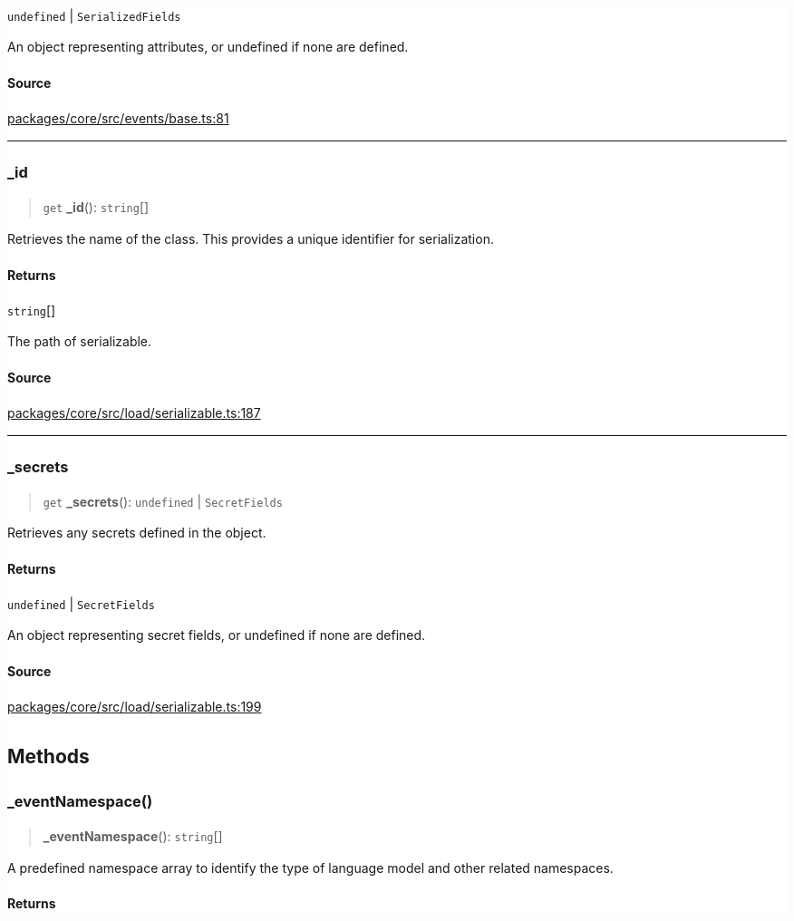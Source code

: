 `undefined` \| `SerializedFields`

An object representing attributes, or undefined if none are defined.

#### Source

[packages/core/src/events/base.ts:81](https://github.com/VictorS67/encre/blob/42c3bddca4be2d23ad959c1c99381eefbf43789c/packages/core/src/events/base.ts#L81)

***

### \_id

> `get` **\_id**(): `string`[]

Retrieves the name of the class. This provides a unique identifier for serialization.

#### Returns

`string`[]

The path of serializable.

#### Source

[packages/core/src/load/serializable.ts:187](https://github.com/VictorS67/encre/blob/42c3bddca4be2d23ad959c1c99381eefbf43789c/packages/core/src/load/serializable.ts#L187)

***

### \_secrets

> `get` **\_secrets**(): `undefined` \| `SecretFields`

Retrieves any secrets defined in the object.

#### Returns

`undefined` \| `SecretFields`

An object representing secret fields, or undefined if none are defined.

#### Source

[packages/core/src/load/serializable.ts:199](https://github.com/VictorS67/encre/blob/42c3bddca4be2d23ad959c1c99381eefbf43789c/packages/core/src/load/serializable.ts#L199)

## Methods

### \_eventNamespace()

> **\_eventNamespace**(): `string`[]

A predefined namespace array to identify the type of language model and other related namespaces.

#### Returns
